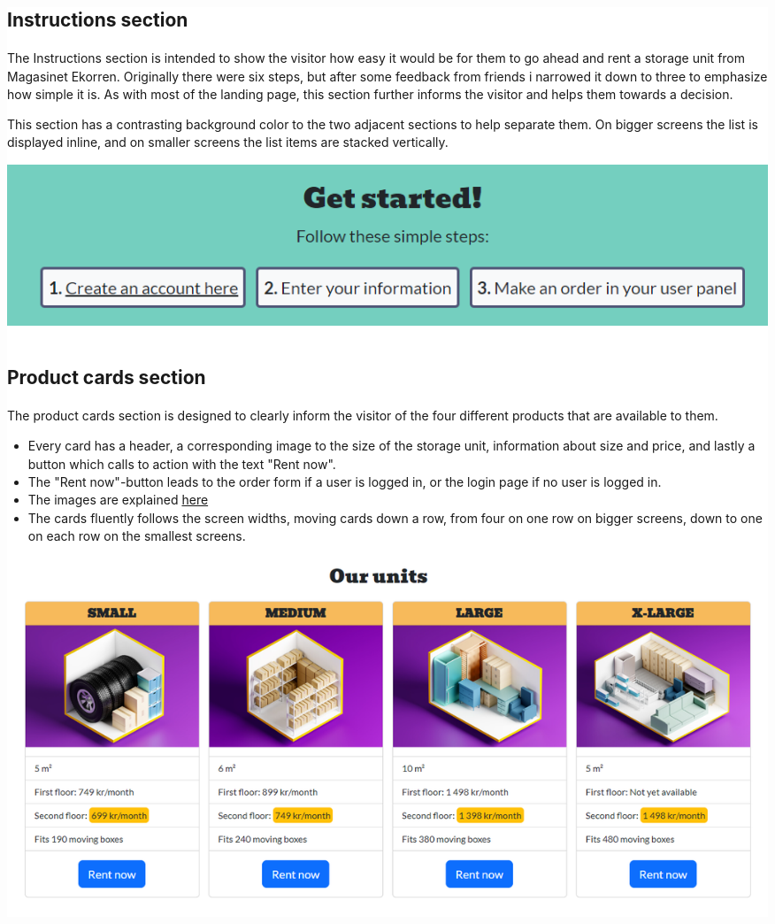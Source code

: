 ## Instructions section 

The Instructions section is intended to show the visitor how easy it would be for them to go ahead and rent a storage unit from Magasinet Ekorren. Originally there were six steps, but after some feedback from friends i narrowed it down to three to emphasize how simple it is. As with most of the landing page, this section further informs the visitor and helps them towards a decision.

This section has a contrasting background color to the two adjacent sections to help separate them. On bigger screens the list is displayed inline, and on smaller screens the list items are stacked vertically.

![Instructions section](main/static/readme/instructions.png)

#

## Product cards section

The product cards section is designed to clearly inform the visitor of the four different products that are available to them.
  
  - Every card has a header, a corresponding image to the size of the storage unit, information about size and price, and lastly a button which calls to action with the text "Rent now".
  - The "Rent now"-button leads to the order form if a user is logged in, or the login page if no user is logged in.
  - The images are explained [here](#product-cards)
  - The cards fluently follows the screen widths, moving cards down a row, from four on one row on bigger screens, down to one on each row on the smallest screens.

  ![Product cards](main/static/readme/product_cards.png)
